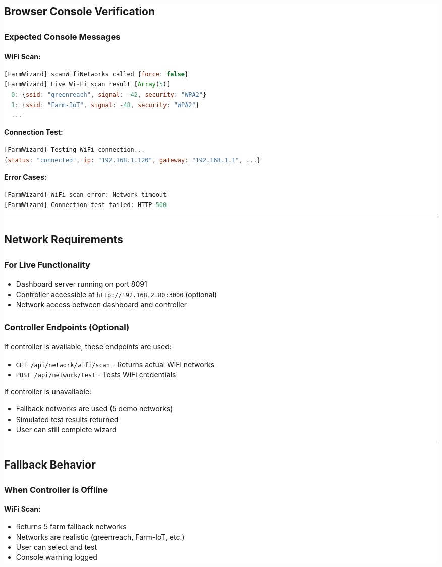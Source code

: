 ## Browser Console Verification

### Expected Console Messages

**WiFi Scan:**
```javascript
[FarmWizard] scanWifiNetworks called {force: false}
[FarmWizard] Live Wi-Fi scan result [Array(5)]
  0: {ssid: "greenreach", signal: -42, security: "WPA2"}
  1: {ssid: "Farm-IoT", signal: -48, security: "WPA2"}
  ...
```

**Connection Test:**
```javascript
[FarmWizard] Testing WiFi connection...
{status: "connected", ip: "192.168.1.120", gateway: "192.168.1.1", ...}
```

**Error Cases:**
```javascript
[FarmWizard] WiFi scan error: Network timeout
[FarmWizard] Connection test failed: HTTP 500
```

---

## Network Requirements

### For Live Functionality
- Dashboard server running on port 8091
- Controller accessible at `http://192.168.2.80:3000` (optional)
- Network access between dashboard and controller

### Controller Endpoints (Optional)
If controller is available, these endpoints are used:
- `GET /api/network/wifi/scan` - Returns actual WiFi networks
- `POST /api/network/test` - Tests WiFi credentials

If controller is unavailable:
- Fallback networks are used (5 demo networks)
- Simulated test results returned
- User can still complete wizard

---

## Fallback Behavior

### When Controller is Offline

**WiFi Scan:**
- Returns 5 farm fallback networks
- Networks are realistic (greenreach, Farm-IoT, etc.)
- User can select and test
- Console warning logged
